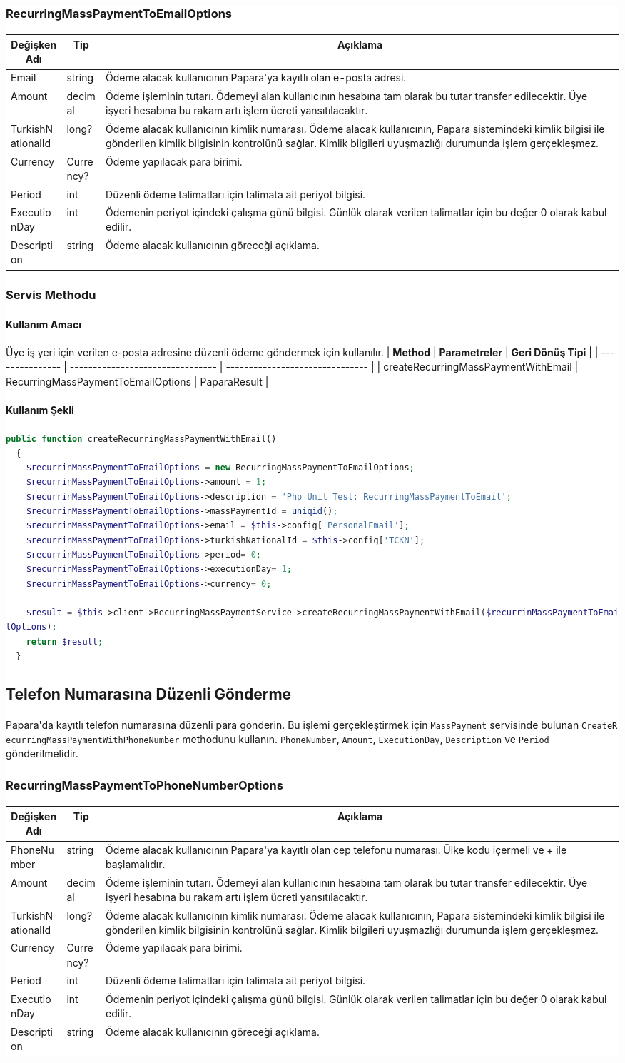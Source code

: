 ### RecurringMassPaymentToEmailOptions
| **Değişken Adı** | **Tip**  | **Açıklama**                                                 |
| ---------------- | -------- | ------------------------------------------------------------ |
| Email | string | Ödeme alacak kullanıcının Papara'ya kayıtlı olan e-posta adresi. |
| Amount | decimal | Ödeme işleminin tutarı. Ödemeyi alan kullanıcının hesabına tam olarak bu tutar transfer edilecektir. Üye işyeri hesabına bu rakam artı işlem ücreti yansıtılacaktır.                 |
| TurkishNationalId    | long?   | Ödeme alacak kullanıcının kimlik numarası. Ödeme alacak kullanıcının, Papara sistemindeki kimlik bilgisi ile gönderilen kimlik bilgisinin kontrolünü sağlar. Kimlik bilgileri uyuşmazlığı durumunda işlem gerçekleşmez.                         |
| Currency      | Currency?   | Ödeme yapılacak para birimi.                               |
| Period        | int | Düzenli ödeme talimatları için talimata ait periyot bilgisi.         |
| ExecutionDay  | int | Ödemenin periyot içindeki çalışma günü bilgisi. Günlük olarak verilen talimatlar için bu değer 0 olarak kabul edilir.                           |
| Description   | string | Ödeme alacak kullanıcının göreceği açıklama.                              |
### Servis Methodu
#### Kullanım Amacı
Üye iş yeri için verilen e-posta adresine düzenli ödeme göndermek için kullanılır.
| **Method**      | **Parametreler**                 | **Geri Dönüş Tipi**             |
| --------------- | -------------------------------- | ------------------------------- |
| createRecurringMassPaymentWithEmail | RecurringMassPaymentToEmailOptions | PaparaResult |
#### Kullanım Şekli
```php
public function createRecurringMassPaymentWithEmail()
  {
    $recurrinMassPaymentToEmailOptions = new RecurringMassPaymentToEmailOptions;
    $recurrinMassPaymentToEmailOptions->amount = 1;
    $recurrinMassPaymentToEmailOptions->description = 'Php Unit Test: RecurringMassPaymentToEmail';
    $recurrinMassPaymentToEmailOptions->massPaymentId = uniqid();
    $recurrinMassPaymentToEmailOptions->email = $this->config['PersonalEmail'];
    $recurrinMassPaymentToEmailOptions->turkishNationalId = $this->config['TCKN'];
    $recurrinMassPaymentToEmailOptions->period= 0;
    $recurrinMassPaymentToEmailOptions->executionDay= 1;
    $recurrinMassPaymentToEmailOptions->currency= 0;

    $result = $this->client->RecurringMassPaymentService->createRecurringMassPaymentWithEmail($recurrinMassPaymentToEmailOptions);
    return $result;
  }
```
## Telefon Numarasına Düzenli Gönderme
Papara'da kayıtlı telefon numarasına düzenli para gönderin. Bu işlemi gerçekleştirmek için `MassPayment` servisinde bulunan `CreateRecurringMassPaymentWithPhoneNumber` methodunu kullanın. `PhoneNumber`, `Amount`, `ExecutionDay`, `Description`  ve `Period` gönderilmelidir.
### RecurringMassPaymentToPhoneNumberOptions
| **Değişken Adı** | **Tip**  | **Açıklama**                                                 |
| ---------------- | -------- | ------------------------------------------------------------ |
| PhoneNumber | string | Ödeme alacak kullanıcının Papara'ya kayıtlı olan cep telefonu numarası. Ülke kodu içermeli ve + ile başlamalıdır. |
| Amount | decimal | Ödeme işleminin tutarı. Ödemeyi alan kullanıcının hesabına tam olarak bu tutar transfer edilecektir. Üye işyeri hesabına bu rakam artı işlem ücreti yansıtılacaktır.                 |
| TurkishNationalId    | long?   | Ödeme alacak kullanıcının kimlik numarası. Ödeme alacak kullanıcının, Papara sistemindeki kimlik bilgisi ile gönderilen kimlik bilgisinin kontrolünü sağlar. Kimlik bilgileri uyuşmazlığı durumunda işlem gerçekleşmez.                         |
| Currency      | Currency?   | Ödeme yapılacak para birimi.                               |
| Period        | int | Düzenli ödeme talimatları için talimata ait periyot bilgisi.         |
| ExecutionDay  | int | Ödemenin periyot içindeki çalışma günü bilgisi. Günlük olarak verilen talimatlar için bu değer 0 olarak kabul edilir.                           |
| Description   | string | Ödeme alacak kullanıcının göreceği açıklama.                              |
